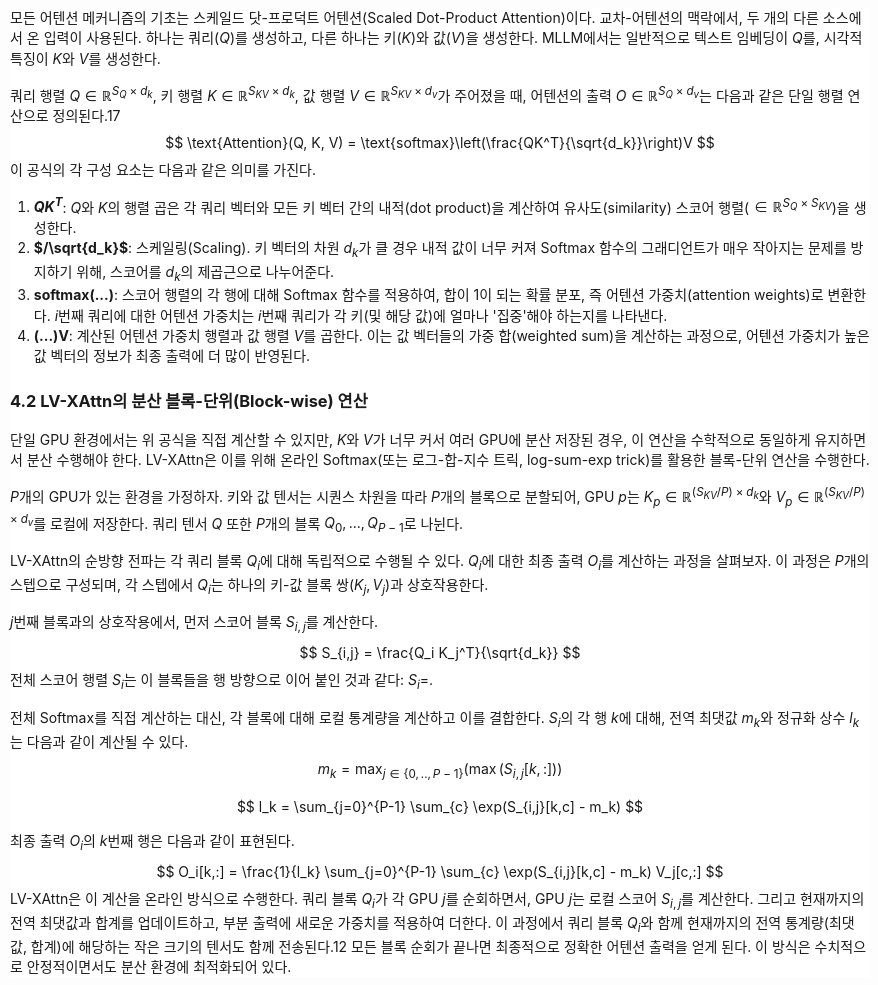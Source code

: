 모든 어텐션 메커니즘의 기초는 스케일드 닷-프로덕트 어텐션(Scaled Dot-Product Attention)이다. 교차-어텐션의 맥락에서, 두 개의 다른 소스에서 온 입력이 사용된다. 하나는 쿼리($Q$)를 생성하고, 다른 하나는 키($K$)와 값($V$)을 생성한다. MLLM에서는 일반적으로 텍스트 임베딩이 $Q$를, 시각적 특징이 $K$와 $V$를 생성한다.

쿼리 행렬 $Q \in \mathbb{R}^{S_Q \times d_k}$, 키 행렬 $K \in \mathbb{R}^{S_{KV} \times d_k}$, 값 행렬 $V \in \mathbb{R}^{S_{KV} \times d_v}$가 주어졌을 때, 어텐션의 출력 $O \in \mathbb{R}^{S_Q \times d_v}$는 다음과 같은 단일 행렬 연산으로 정의된다.17
$$
\text{Attention}(Q, K, V) = \text{softmax}\left(\frac{QK^T}{\sqrt{d_k}}\right)V
$$
이 공식의 각 구성 요소는 다음과 같은 의미를 가진다.

1. **$QK^T$**: $Q$와 $K$의 행렬 곱은 각 쿼리 벡터와 모든 키 벡터 간의 내적(dot product)을 계산하여 유사도(similarity) 스코어 행렬($\in \mathbb{R}^{S_Q \times S_{KV}}$)을 생성한다.
2. **$/\sqrt{d_k}$**: 스케일링(Scaling). 키 벡터의 차원 $d_k$가 클 경우 내적 값이 너무 커져 Softmax 함수의 그래디언트가 매우 작아지는 문제를 방지하기 위해, 스코어를 $d_k$의 제곱근으로 나누어준다.
3. **softmax(...)**: 스코어 행렬의 각 행에 대해 Softmax 함수를 적용하여, 합이 1이 되는 확률 분포, 즉 어텐션 가중치(attention weights)로 변환한다. $i$번째 쿼리에 대한 어텐션 가중치는 $i$번째 쿼리가 각 키(및 해당 값)에 얼마나 '집중'해야 하는지를 나타낸다.
4. **(...)V**: 계산된 어텐션 가중치 행렬과 값 행렬 $V$를 곱한다. 이는 값 벡터들의 가중 합(weighted sum)을 계산하는 과정으로, 어텐션 가중치가 높은 값 벡터의 정보가 최종 출력에 더 많이 반영된다.

### 4.2  LV-XAttn의 분산 블록-단위(Block-wise) 연산

단일 GPU 환경에서는 위 공식을 직접 계산할 수 있지만, $K$와 $V$가 너무 커서 여러 GPU에 분산 저장된 경우, 이 연산을 수학적으로 동일하게 유지하면서 분산 수행해야 한다. LV-XAttn은 이를 위해 온라인 Softmax(또는 로그-합-지수 트릭, log-sum-exp trick)를 활용한 블록-단위 연산을 수행한다.

$P$개의 GPU가 있는 환경을 가정하자. 키와 값 텐서는 시퀀스 차원을 따라 $P$개의 블록으로 분할되어, GPU $p$는 $K_p \in \mathbb{R}^{(S_{KV}/P) \times d_k}$와 $V_p \in \mathbb{R}^{(S_{KV}/P) \times d_v}$를 로컬에 저장한다. 쿼리 텐서 $Q$ 또한 $P$개의 블록 $Q_0,..., Q_{P-1}$로 나뉜다.

LV-XAttn의 순방향 전파는 각 쿼리 블록 $Q_i$에 대해 독립적으로 수행될 수 있다. $Q_i$에 대한 최종 출력 $O_i$를 계산하는 과정을 살펴보자. 이 과정은 $P$개의 스텝으로 구성되며, 각 스텝에서 $Q_i$는 하나의 키-값 블록 쌍($K_j, V_j$)과 상호작용한다.

$j$번째 블록과의 상호작용에서, 먼저 스코어 블록 $S_{i,j}$를 계산한다.
$$
S_{i,j} = \frac{Q_i K_j^T}{\sqrt{d_k}}
$$
전체 스코어 행렬 $S_i$는 이 블록들을 행 방향으로 이어 붙인 것과 같다: $S_i =$.

전체 Softmax를 직접 계산하는 대신, 각 블록에 대해 로컬 통계량을 계산하고 이를 결합한다. $S_i$의 각 행 $k$에 대해, 전역 최댓값 $m_k$와 정규화 상수 $l_k$는 다음과 같이 계산될 수 있다.
$$
m_k = \max_{j \in \{0,..,P-1\}} (\max(S_{i,j}[k,:]))
$$

$$
l_k = \sum_{j=0}^{P-1} \sum_{c} \exp(S_{i,j}[k,c] - m_k)
$$

최종 출력 $O_i$의 $k$번째 행은 다음과 같이 표현된다.
$$
O_i[k,:] = \frac{1}{l_k} \sum_{j=0}^{P-1} \sum_{c} \exp(S_{i,j}[k,c] - m_k) V_j[c,:]
$$
LV-XAttn은 이 계산을 온라인 방식으로 수행한다. 쿼리 블록 $Q_i$가 각 GPU $j$를 순회하면서, GPU $j$는 로컬 스코어 $S_{i,j}$를 계산한다. 그리고 현재까지의 전역 최댓값과 합계를 업데이트하고, 부분 출력에 새로운 가중치를 적용하여 더한다. 이 과정에서 쿼리 블록 $Q_i$와 함께 현재까지의 전역 통계량(최댓값, 합계)에 해당하는 작은 크기의 텐서도 함께 전송된다.12 모든 블록 순회가 끝나면 최종적으로 정확한 어텐션 출력을 얻게 된다. 이 방식은 수치적으로 안정적이면서도 분산 환경에 최적화되어 있다.
